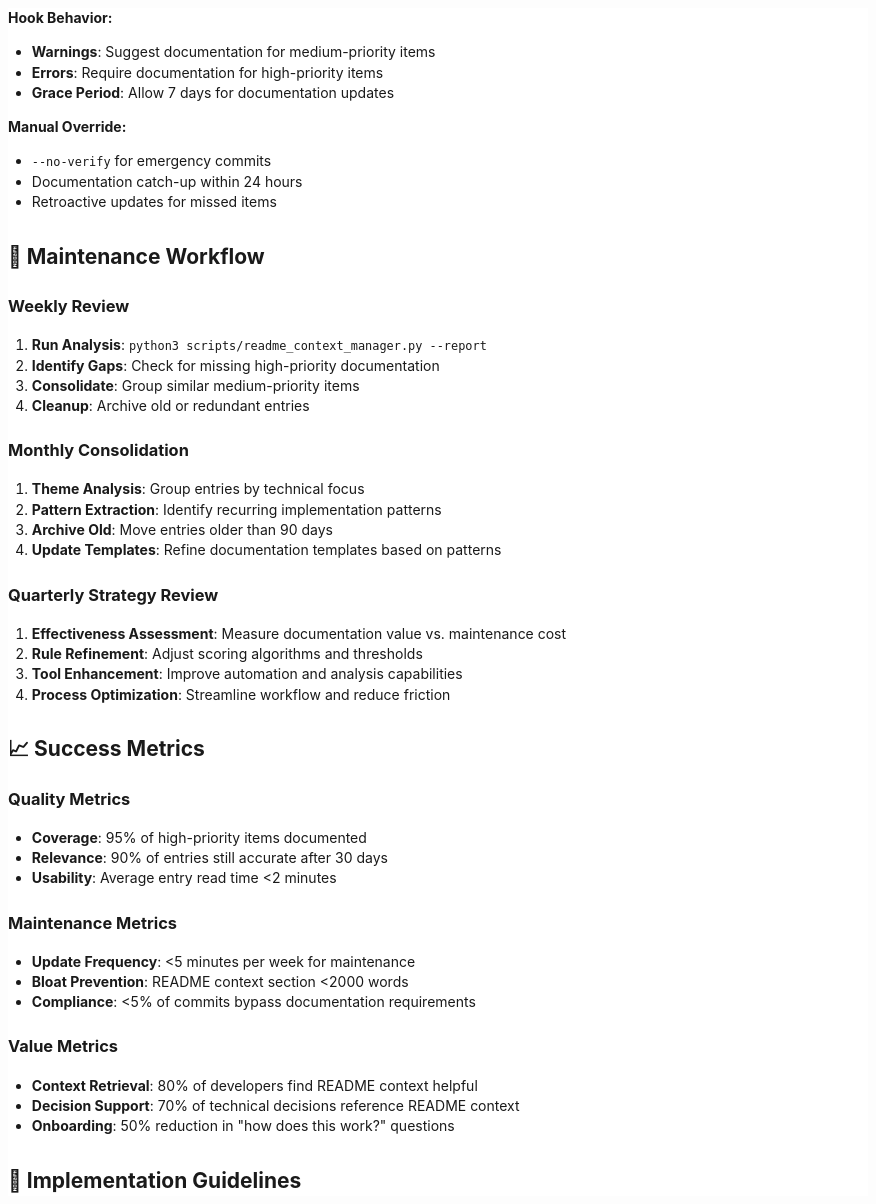 **Hook Behavior:**
- **Warnings**: Suggest documentation for medium-priority items
- **Errors**: Require documentation for high-priority items
- **Grace Period**: Allow 7 days for documentation updates

**Manual Override:**
- `--no-verify` for emergency commits
- Documentation catch-up within 24 hours
- Retroactive updates for missed items

## **🔄 Maintenance Workflow**

### **Weekly Review**
1. **Run Analysis**: `python3 scripts/readme_context_manager.py --report`
2. **Identify Gaps**: Check for missing high-priority documentation
3. **Consolidate**: Group similar medium-priority items
4. **Cleanup**: Archive old or redundant entries

### **Monthly Consolidation**
1. **Theme Analysis**: Group entries by technical focus
2. **Pattern Extraction**: Identify recurring implementation patterns
3. **Archive Old**: Move entries older than 90 days
4. **Update Templates**: Refine documentation templates based on patterns

### **Quarterly Strategy Review**
1. **Effectiveness Assessment**: Measure documentation value vs. maintenance cost
2. **Rule Refinement**: Adjust scoring algorithms and thresholds
3. **Tool Enhancement**: Improve automation and analysis capabilities
4. **Process Optimization**: Streamline workflow and reduce friction

## **📈 Success Metrics**

### **Quality Metrics**
- **Coverage**: 95% of high-priority items documented
- **Relevance**: 90% of entries still accurate after 30 days
- **Usability**: Average entry read time <2 minutes

### **Maintenance Metrics**
- **Update Frequency**: <5 minutes per week for maintenance
- **Bloat Prevention**: README context section <2000 words
- **Compliance**: <5% of commits bypass documentation requirements

### **Value Metrics**
- **Context Retrieval**: 80% of developers find README context helpful
- **Decision Support**: 70% of technical decisions reference README context
- **Onboarding**: 50% reduction in "how does this work?" questions

## **🎯 Implementation Guidelines**
